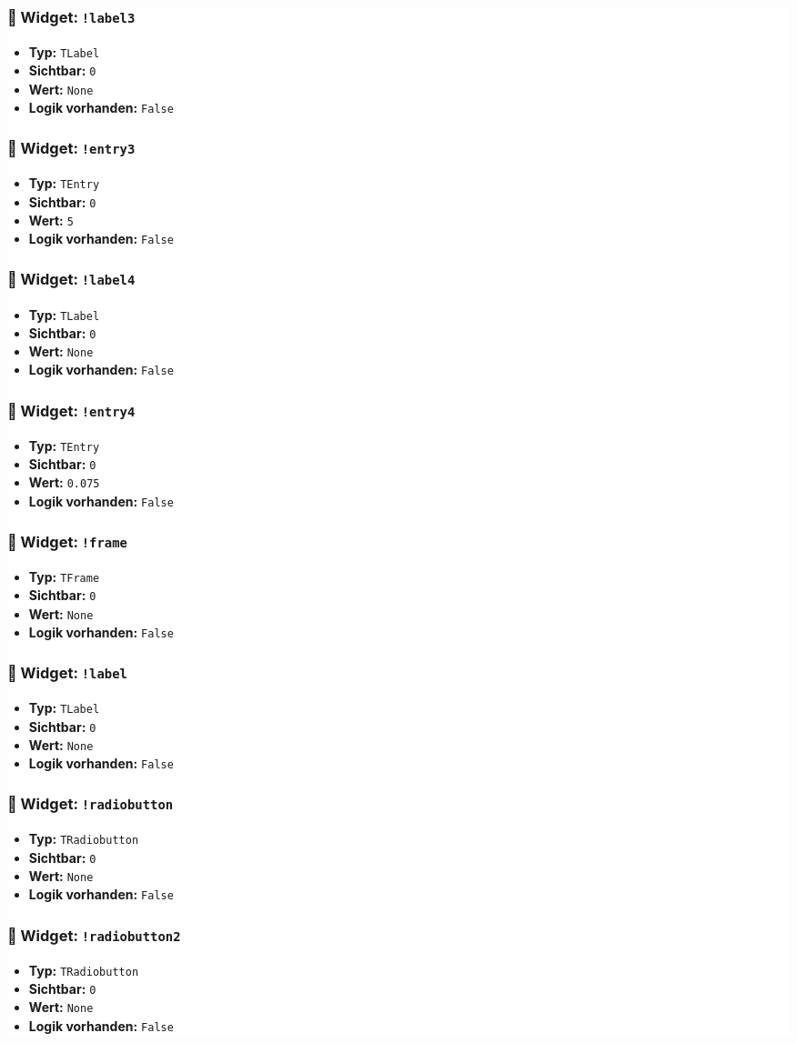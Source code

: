 ### 🧱 Widget: `!label3`

- **Typ:** `TLabel`
- **Sichtbar:** `0`
- **Wert:** `None`
- **Logik vorhanden:** `False`

### 🧱 Widget: `!entry3`

- **Typ:** `TEntry`
- **Sichtbar:** `0`
- **Wert:** `5`
- **Logik vorhanden:** `False`

### 🧱 Widget: `!label4`

- **Typ:** `TLabel`
- **Sichtbar:** `0`
- **Wert:** `None`
- **Logik vorhanden:** `False`

### 🧱 Widget: `!entry4`

- **Typ:** `TEntry`
- **Sichtbar:** `0`
- **Wert:** `0.075`
- **Logik vorhanden:** `False`

### 🧱 Widget: `!frame`

- **Typ:** `TFrame`
- **Sichtbar:** `0`
- **Wert:** `None`
- **Logik vorhanden:** `False`

### 🧱 Widget: `!label`

- **Typ:** `TLabel`
- **Sichtbar:** `0`
- **Wert:** `None`
- **Logik vorhanden:** `False`

### 🧱 Widget: `!radiobutton`

- **Typ:** `TRadiobutton`
- **Sichtbar:** `0`
- **Wert:** `None`
- **Logik vorhanden:** `False`

### 🧱 Widget: `!radiobutton2`

- **Typ:** `TRadiobutton`
- **Sichtbar:** `0`
- **Wert:** `None`
- **Logik vorhanden:** `False`
